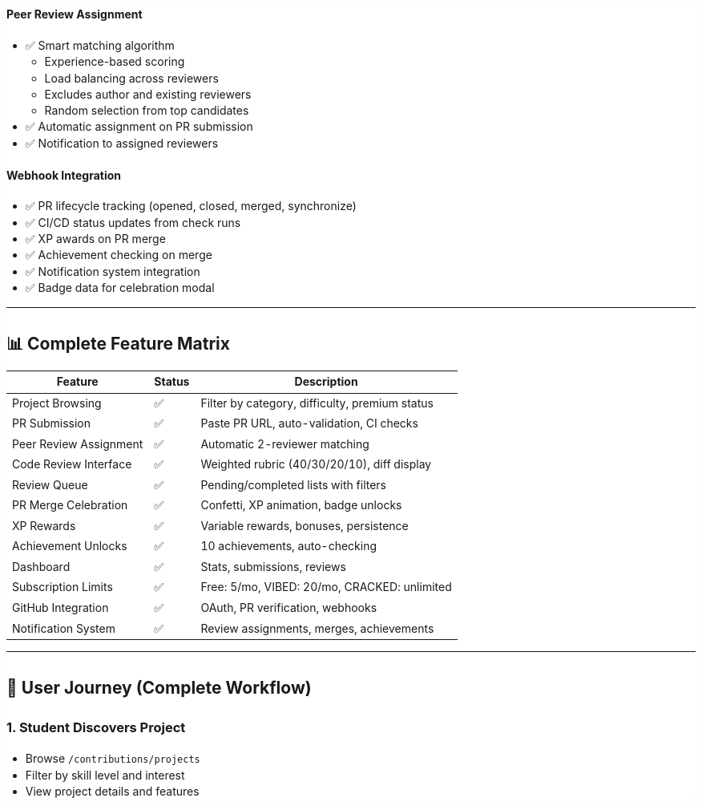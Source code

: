 #### Peer Review Assignment
- ✅ Smart matching algorithm
  - Experience-based scoring
  - Load balancing across reviewers
  - Excludes author and existing reviewers
  - Random selection from top candidates
- ✅ Automatic assignment on PR submission
- ✅ Notification to assigned reviewers

#### Webhook Integration
- ✅ PR lifecycle tracking (opened, closed, merged, synchronize)
- ✅ CI/CD status updates from check runs
- ✅ XP awards on PR merge
- ✅ Achievement checking on merge
- ✅ Notification system integration
- ✅ Badge data for celebration modal

---

## 📊 Complete Feature Matrix

| Feature | Status | Description |
|---------|--------|-------------|
| Project Browsing | ✅ | Filter by category, difficulty, premium status |
| PR Submission | ✅ | Paste PR URL, auto-validation, CI checks |
| Peer Review Assignment | ✅ | Automatic 2-reviewer matching |
| Code Review Interface | ✅ | Weighted rubric (40/30/20/10), diff display |
| Review Queue | ✅ | Pending/completed lists with filters |
| PR Merge Celebration | ✅ | Confetti, XP animation, badge unlocks |
| XP Rewards | ✅ | Variable rewards, bonuses, persistence |
| Achievement Unlocks | ✅ | 10 achievements, auto-checking |
| Dashboard | ✅ | Stats, submissions, reviews |
| Subscription Limits | ✅ | Free: 5/mo, VIBED: 20/mo, CRACKED: unlimited |
| GitHub Integration | ✅ | OAuth, PR verification, webhooks |
| Notification System | ✅ | Review assignments, merges, achievements |

---

## 🎯 User Journey (Complete Workflow)

### 1. Student Discovers Project
- Browse `/contributions/projects`
- Filter by skill level and interest
- View project details and features
